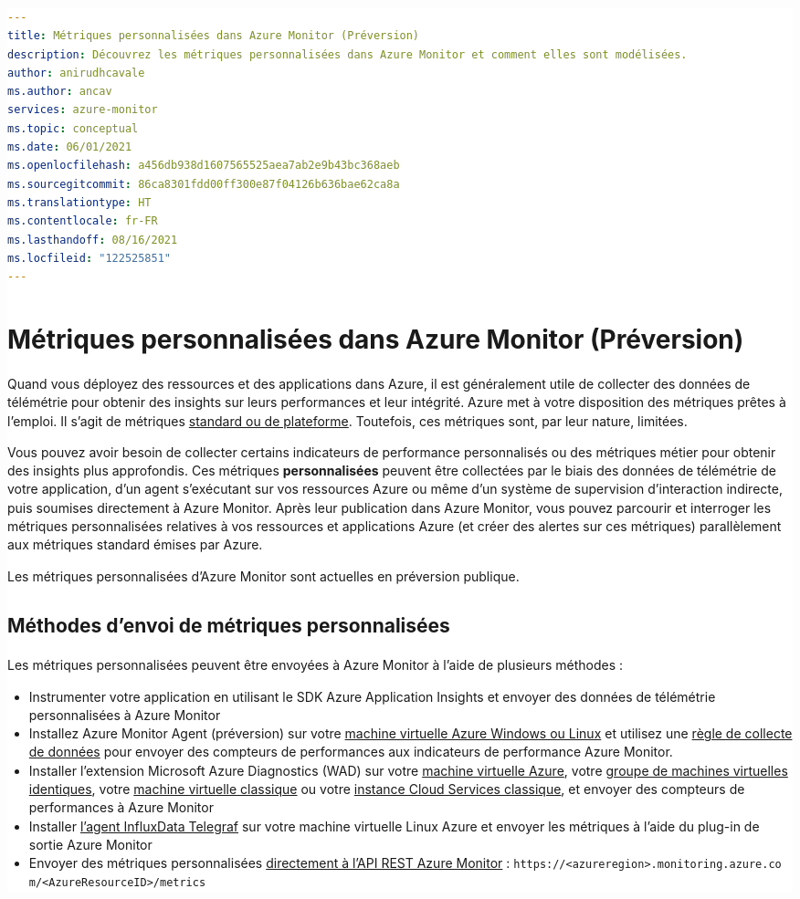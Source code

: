 ```yaml
---
title: Métriques personnalisées dans Azure Monitor (Préversion)
description: Découvrez les métriques personnalisées dans Azure Monitor et comment elles sont modélisées.
author: anirudhcavale
ms.author: ancav
services: azure-monitor
ms.topic: conceptual
ms.date: 06/01/2021
ms.openlocfilehash: a456db938d1607565525aea7ab2e9b43bc368aeb
ms.sourcegitcommit: 86ca8301fdd00ff300e87f04126b636bae62ca8a
ms.translationtype: HT
ms.contentlocale: fr-FR
ms.lasthandoff: 08/16/2021
ms.locfileid: "122525851"
---
```

# <a name="custom-metrics-in-azure-monitor-preview"></a>Métriques personnalisées dans Azure Monitor (Préversion)

Quand vous déployez des ressources et des applications dans Azure, il est généralement utile de collecter des données de télémétrie pour obtenir des insights sur leurs performances et leur intégrité. Azure met à votre disposition des métriques prêtes à l’emploi. Il s’agit de métriques [standard ou de plateforme](./metrics-supported.md). Toutefois, ces métriques sont, par leur nature, limitées. 

Vous pouvez avoir besoin de collecter certains indicateurs de performance personnalisés ou des métriques métier pour obtenir des insights plus approfondis. Ces métriques **personnalisées** peuvent être collectées par le biais des données de télémétrie de votre application, d’un agent s’exécutant sur vos ressources Azure ou même d’un système de supervision d’interaction indirecte, puis soumises directement à Azure Monitor. Après leur publication dans Azure Monitor, vous pouvez parcourir et interroger les métriques personnalisées relatives à vos ressources et applications Azure (et créer des alertes sur ces métriques) parallèlement aux métriques standard émises par Azure.

Les métriques personnalisées d’Azure Monitor sont actuelles en préversion publique. 

## <a name="methods-to-send-custom-metrics"></a>Méthodes d’envoi de métriques personnalisées

Les métriques personnalisées peuvent être envoyées à Azure Monitor à l’aide de plusieurs méthodes :
- Instrumenter votre application en utilisant le SDK Azure Application Insights et envoyer des données de télémétrie personnalisées à Azure Monitor 
- Installez Azure Monitor Agent (préversion) sur votre [machine virtuelle Azure Windows ou Linux](../agents/azure-monitor-agent-overview.md) et utilisez une [règle de collecte de données](../agents/data-collection-rule-azure-monitor-agent.md) pour envoyer des compteurs de performances aux indicateurs de performance Azure Monitor.
- Installer l’extension Microsoft Azure Diagnostics (WAD) sur votre [machine virtuelle Azure](../essentials/collect-custom-metrics-guestos-resource-manager-vm.md), votre [groupe de machines virtuelles identiques](../essentials/collect-custom-metrics-guestos-resource-manager-vmss.md), votre [machine virtuelle classique](../essentials/collect-custom-metrics-guestos-vm-classic.md) ou votre [instance Cloud Services classique](../essentials/collect-custom-metrics-guestos-vm-cloud-service-classic.md), et envoyer des compteurs de performances à Azure Monitor 
- Installer [l’agent InfluxData Telegraf](../essentials/collect-custom-metrics-linux-telegraf.md) sur votre machine virtuelle Linux Azure et envoyer les métriques à l’aide du plug-in de sortie Azure Monitor
- Envoyer des métriques personnalisées [directement à l’API REST Azure Monitor](./metrics-store-custom-rest-api.md) : `https://<azureregion>.monitoring.azure.com/<AzureResourceID>/metrics`
